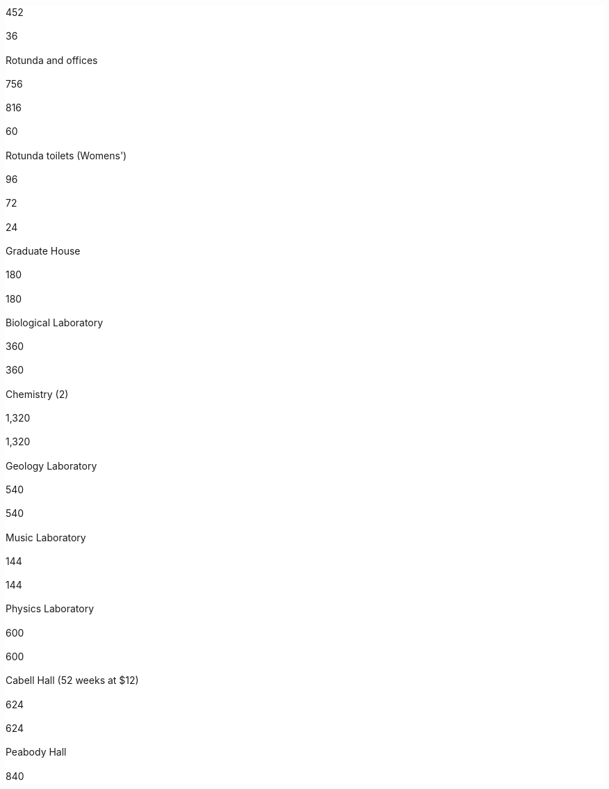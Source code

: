 452

36

Rotunda and offices

756

816

60

Rotunda toilets (Womens')

96

72

24

Graduate House

180

180

Biological Laboratory

360

360

Chemistry (2)

1,320

1,320

Geology Laboratory

540

540

Music Laboratory

144

144

Physics Laboratory

600

600

Cabell Hall (52 weeks at $12)

624

624

Peabody Hall

840
